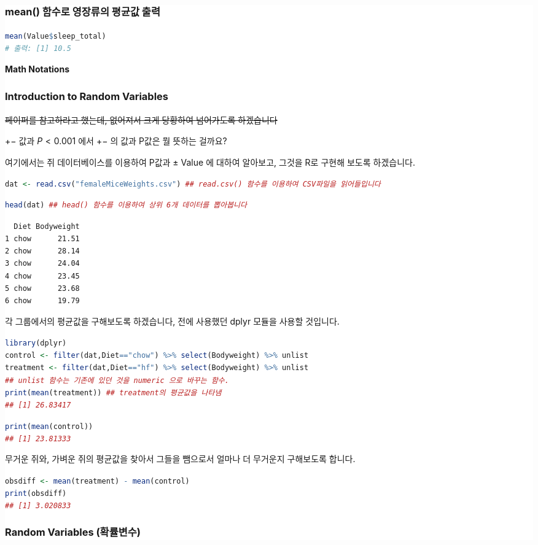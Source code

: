 ### mean() 함수로 영장류의 평균값 출력

```R
mean(Value$sleep_total)
# 출력: [1] 10.5
```
**Math Notations**

### Introduction to Random Variables

~~페이퍼를 참고하라고 했는데, 없어져서 크게 당황하여 넘어가도록 하겠습니다~~

$+-$ 값과 $P < 0.001$ 에서 $+-$ 의 값과 P값은 뭘 뜻하는 걸까요?

여기에서는 쥐 데이터베이스를 이용하여 P값과 ± Value 에 대하여 알아보고, 그것을 R로 구현해 보도록 하겠습니다.

```R
dat <- read.csv("femaleMiceWeights.csv") ## read.csv() 함수를 이용하여 CSV파일을 읽어들입니다
```

```R
head(dat) ## head() 함수를 이용하여 상위 6개 데이터를 뽑아봅니다
```

```
  Diet Bodyweight
1 chow      21.51
2 chow      28.14
3 chow      24.04
4 chow      23.45
5 chow      23.68
6 chow      19.79
```

각 그룹에서의 평균값을 구해보도록 하겠습니다, 전에 사용했던 dplyr 모듈을 사용할 것입니다.

```R 
library(dplyr)
control <- filter(dat,Diet=="chow") %>% select(Bodyweight) %>% unlist
treatment <- filter(dat,Diet=="hf") %>% select(Bodyweight) %>% unlist
## unlist 함수는 기존에 있던 것을 numeric 으로 바꾸는 함수.
print(mean(treatment)) ## treatment의 평균값을 나타냄
## [1] 26.83417
```

```R
print(mean(control)) 
## [1] 23.81333
```

무거운 쥐와, 가벼운 쥐의 평균값을 찾아서 그들을 뺌으로서 얼마나 더 무거운지 구해보도록 합니다.

```R
obsdiff <- mean(treatment) - mean(control)
print(obsdiff)
## [1] 3.020833
```

### Random Variables (확률변수)
